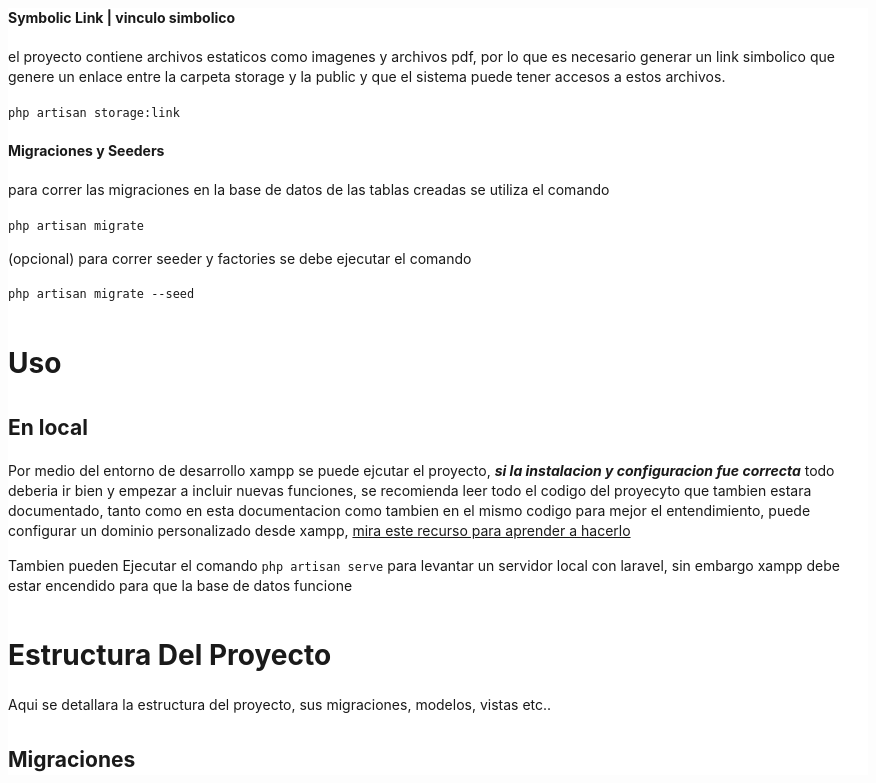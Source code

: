 #### Symbolic Link | vinculo simbolico
el proyecto contiene archivos estaticos como imagenes y archivos pdf, por lo que es necesario generar un link simbolico que genere un enlace entre la carpeta storage y la public y que el sistema puede tener accesos a estos archivos.

``` 
php artisan storage:link
 ```
#### Migraciones y Seeders 
para correr las migraciones en la base de datos de las tablas creadas se utiliza el comando 
```
php artisan migrate
```
(opcional) para correr seeder y factories se debe ejecutar el comando

```
php artisan migrate --seed
```


# Uso

## En local
Por medio del entorno de desarrollo xampp se puede ejcutar el proyecto, ***si la instalacion y configuracion fue correcta*** todo deberia ir bien y empezar a incluir nuevas funciones, se recomienda leer todo el codigo del proyecyto que tambien estara documentado, tanto como en esta documentacion como tambien en el mismo codigo para mejor el entendimiento, puede configurar un dominio personalizado desde xampp, [mira este recurso para aprender a hacerlo](https://eliasdorigoni.com/posts/2018-11-12-usar-dominios-personalizados-en-xampp-virtualhost)

Tambien pueden Ejecutar el comando ``` php artisan serve ``` para levantar un servidor local con laravel, sin embargo xampp debe estar encendido para que la base de datos funcione


# Estructura Del Proyecto
Aqui se detallara la estructura del proyecto, sus migraciones, modelos, vistas etc..

## Migraciones
